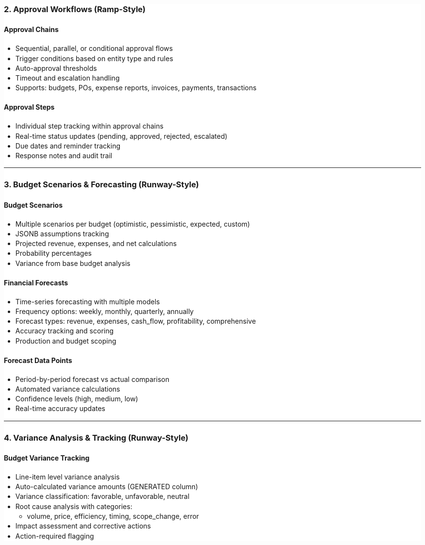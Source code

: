 ### 2. Approval Workflows (Ramp-Style)

#### **Approval Chains**
- Sequential, parallel, or conditional approval flows
- Trigger conditions based on entity type and rules
- Auto-approval thresholds
- Timeout and escalation handling
- Supports: budgets, POs, expense reports, invoices, payments, transactions

#### **Approval Steps**
- Individual step tracking within approval chains
- Real-time status updates (pending, approved, rejected, escalated)
- Due dates and reminder tracking
- Response notes and audit trail

---

### 3. Budget Scenarios & Forecasting (Runway-Style)

#### **Budget Scenarios**
- Multiple scenarios per budget (optimistic, pessimistic, expected, custom)
- JSONB assumptions tracking
- Projected revenue, expenses, and net calculations
- Probability percentages
- Variance from base budget analysis

#### **Financial Forecasts**
- Time-series forecasting with multiple models
- Frequency options: weekly, monthly, quarterly, annually
- Forecast types: revenue, expenses, cash_flow, profitability, comprehensive
- Accuracy tracking and scoring
- Production and budget scoping

#### **Forecast Data Points**
- Period-by-period forecast vs actual comparison
- Automated variance calculations
- Confidence levels (high, medium, low)
- Real-time accuracy updates

---

### 4. Variance Analysis & Tracking (Runway-Style)

#### **Budget Variance Tracking**
- Line-item level variance analysis
- Auto-calculated variance amounts (GENERATED column)
- Variance classification: favorable, unfavorable, neutral
- Root cause analysis with categories:
  - volume, price, efficiency, timing, scope_change, error
- Impact assessment and corrective actions
- Action-required flagging
